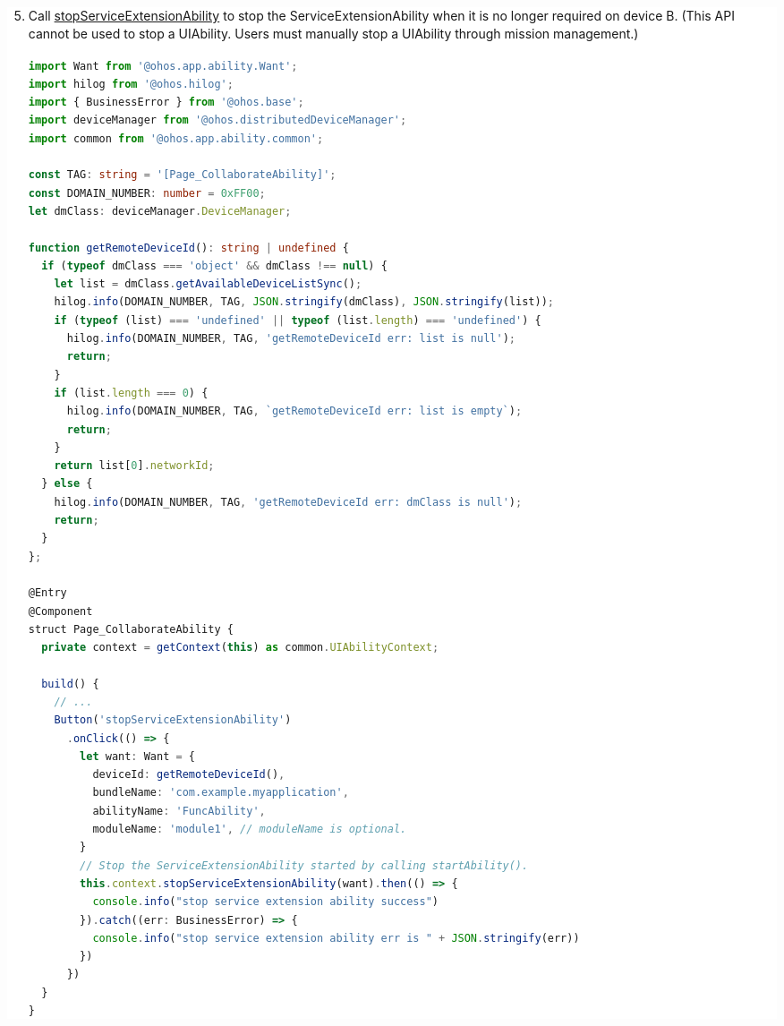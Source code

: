 5. Call [stopServiceExtensionAbility](../reference/apis/js-apis-inner-application-uiAbilityContext.md#uiabilitycontextstopserviceextensionability) to stop the ServiceExtensionAbility when it is no longer required on device B. (This API cannot be used to stop a UIAbility. Users must manually stop a UIAbility through mission management.)

   ```ts
   import Want from '@ohos.app.ability.Want';
   import hilog from '@ohos.hilog';
   import { BusinessError } from '@ohos.base';
   import deviceManager from '@ohos.distributedDeviceManager';
   import common from '@ohos.app.ability.common';
   
   const TAG: string = '[Page_CollaborateAbility]';
   const DOMAIN_NUMBER: number = 0xFF00;
   let dmClass: deviceManager.DeviceManager;
   
   function getRemoteDeviceId(): string | undefined {
     if (typeof dmClass === 'object' && dmClass !== null) {
       let list = dmClass.getAvailableDeviceListSync();
       hilog.info(DOMAIN_NUMBER, TAG, JSON.stringify(dmClass), JSON.stringify(list));
       if (typeof (list) === 'undefined' || typeof (list.length) === 'undefined') {
         hilog.info(DOMAIN_NUMBER, TAG, 'getRemoteDeviceId err: list is null');
         return;
       }
       if (list.length === 0) {
         hilog.info(DOMAIN_NUMBER, TAG, `getRemoteDeviceId err: list is empty`);
         return;
       }
       return list[0].networkId;
     } else {
       hilog.info(DOMAIN_NUMBER, TAG, 'getRemoteDeviceId err: dmClass is null');
       return;
     }
   };
   
   @Entry
   @Component
   struct Page_CollaborateAbility {
     private context = getContext(this) as common.UIAbilityContext;
   
     build() {
       // ...
       Button('stopServiceExtensionAbility')
         .onClick(() => {
           let want: Want = {
             deviceId: getRemoteDeviceId(),
             bundleName: 'com.example.myapplication',
             abilityName: 'FuncAbility',
             moduleName: 'module1', // moduleName is optional.
           }
           // Stop the ServiceExtensionAbility started by calling startAbility().
           this.context.stopServiceExtensionAbility(want).then(() => {
             console.info("stop service extension ability success")
           }).catch((err: BusinessError) => {
             console.info("stop service extension ability err is " + JSON.stringify(err))
           })
         })
     }
   }
   ```
